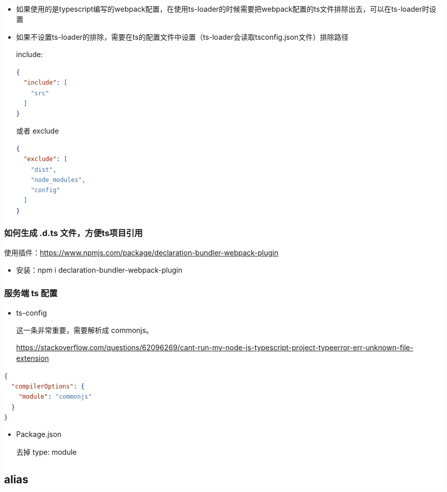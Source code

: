 * 如果使用的是typescript编写的webpack配置，在使用ts-loader的时候需要把webpack配置的ts文件排除出去，可以在ts-loader时设置

* 如果不设置ts-loader的排除，需要在ts的配置文件中设置（ts-loader会读取tsconfig.json文件）排除路径

  include:

  ```json
  {
    "include": [
      "src"
    ]
  }
  ```

  或者 exclude

  ```json
  {
    "exclude": [
      "dist",
      "node_modules",
      "config"
    ]
  }
  ```




### 如何生成 .d.ts 文件，方便ts项目引用

使用插件：https://www.npmjs.com/package/declaration-bundler-webpack-plugin

* 安装：npm i declaration-bundler-webpack-plugin



### 服务端 ts 配置

* ts-config

  这一条非常重要，需要解析成 commonjs。

  https://stackoverflow.com/questions/62096269/cant-run-my-node-js-typescript-project-typeerror-err-unknown-file-extension

```json
{
  "compilerOptions": {
    "module": "commonjs"
  }
}
```

* Package.json

  去掉 type: module



## alias
